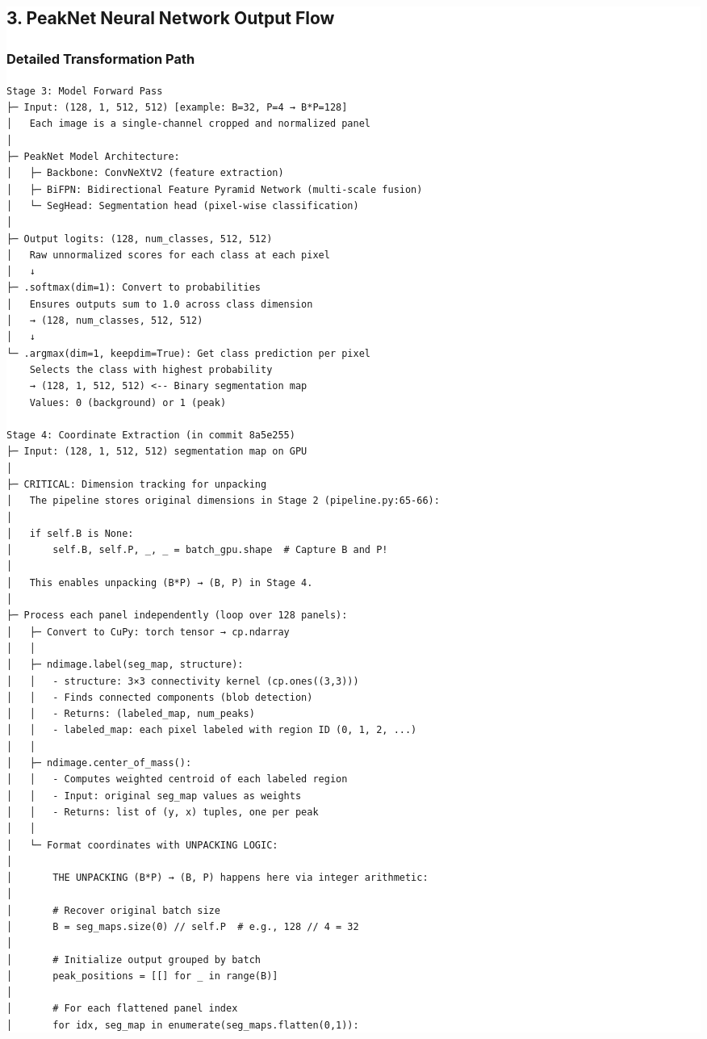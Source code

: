 ## 3. PeakNet Neural Network Output Flow

### Detailed Transformation Path

```
Stage 3: Model Forward Pass
├─ Input: (128, 1, 512, 512) [example: B=32, P=4 → B*P=128]
│   Each image is a single-channel cropped and normalized panel
│
├─ PeakNet Model Architecture:
│   ├─ Backbone: ConvNeXtV2 (feature extraction)
│   ├─ BiFPN: Bidirectional Feature Pyramid Network (multi-scale fusion)
│   └─ SegHead: Segmentation head (pixel-wise classification)
│
├─ Output logits: (128, num_classes, 512, 512)
│   Raw unnormalized scores for each class at each pixel
│   ↓
├─ .softmax(dim=1): Convert to probabilities
│   Ensures outputs sum to 1.0 across class dimension
│   → (128, num_classes, 512, 512)
│   ↓
└─ .argmax(dim=1, keepdim=True): Get class prediction per pixel
    Selects the class with highest probability
    → (128, 1, 512, 512) <-- Binary segmentation map
    Values: 0 (background) or 1 (peak)

Stage 4: Coordinate Extraction (in commit 8a5e255)
├─ Input: (128, 1, 512, 512) segmentation map on GPU
│
├─ CRITICAL: Dimension tracking for unpacking
│   The pipeline stores original dimensions in Stage 2 (pipeline.py:65-66):
│
│   if self.B is None:
│       self.B, self.P, _, _ = batch_gpu.shape  # Capture B and P!
│
│   This enables unpacking (B*P) → (B, P) in Stage 4.
│
├─ Process each panel independently (loop over 128 panels):
│   ├─ Convert to CuPy: torch tensor → cp.ndarray
│   │
│   ├─ ndimage.label(seg_map, structure):
│   │   - structure: 3×3 connectivity kernel (cp.ones((3,3)))
│   │   - Finds connected components (blob detection)
│   │   - Returns: (labeled_map, num_peaks)
│   │   - labeled_map: each pixel labeled with region ID (0, 1, 2, ...)
│   │
│   ├─ ndimage.center_of_mass():
│   │   - Computes weighted centroid of each labeled region
│   │   - Input: original seg_map values as weights
│   │   - Returns: list of (y, x) tuples, one per peak
│   │
│   └─ Format coordinates with UNPACKING LOGIC:
│
│       THE UNPACKING (B*P) → (B, P) happens here via integer arithmetic:
│
│       # Recover original batch size
│       B = seg_maps.size(0) // self.P  # e.g., 128 // 4 = 32
│
│       # Initialize output grouped by batch
│       peak_positions = [[] for _ in range(B)]
│
│       # For each flattened panel index
│       for idx, seg_map in enumerate(seg_maps.flatten(0,1)):
```